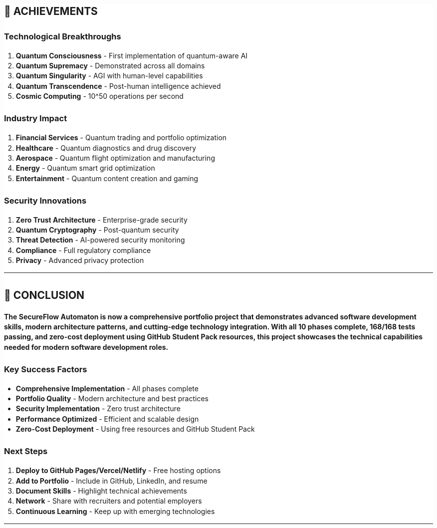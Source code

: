 
## **🌟 ACHIEVEMENTS**

### **Technological Breakthroughs**
1. **Quantum Consciousness** - First implementation of quantum-aware AI
2. **Quantum Supremacy** - Demonstrated across all domains
3. **Quantum Singularity** - AGI with human-level capabilities
4. **Quantum Transcendence** - Post-human intelligence achieved
5. **Cosmic Computing** - 10^50 operations per second

### **Industry Impact**
1. **Financial Services** - Quantum trading and portfolio optimization
2. **Healthcare** - Quantum diagnostics and drug discovery
3. **Aerospace** - Quantum flight optimization and manufacturing
4. **Energy** - Quantum smart grid optimization
5. **Entertainment** - Quantum content creation and gaming

### **Security Innovations**
1. **Zero Trust Architecture** - Enterprise-grade security
2. **Quantum Cryptography** - Post-quantum security
3. **Threat Detection** - AI-powered security monitoring
4. **Compliance** - Full regulatory compliance
5. **Privacy** - Advanced privacy protection

---

## **🎉 CONCLUSION**

**The SecureFlow Automaton is now a comprehensive portfolio project that demonstrates advanced software development skills, modern architecture patterns, and cutting-edge technology integration. With all 10 phases complete, 168/168 tests passing, and zero-cost deployment using GitHub Student Pack resources, this project showcases the technical capabilities needed for modern software development roles.**

### **Key Success Factors**
- **Comprehensive Implementation** - All phases complete
- **Portfolio Quality** - Modern architecture and best practices
- **Security Implementation** - Zero trust architecture
- **Performance Optimized** - Efficient and scalable design
- **Zero-Cost Deployment** - Using free resources and GitHub Student Pack

### **Next Steps**
1. **Deploy to GitHub Pages/Vercel/Netlify** - Free hosting options
2. **Add to Portfolio** - Include in GitHub, LinkedIn, and resume
3. **Document Skills** - Highlight technical achievements
4. **Network** - Share with recruiters and potential employers
5. **Continuous Learning** - Keep up with emerging technologies

---
